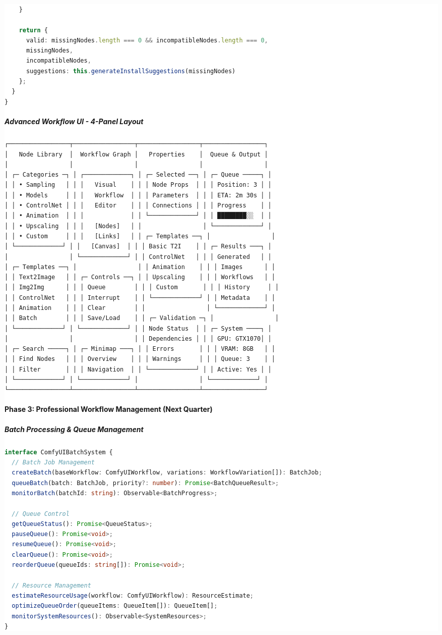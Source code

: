 ```typescript
    }
    
    return {
      valid: missingNodes.length === 0 && incompatibleNodes.length === 0,
      missingNodes,
      incompatibleNodes,
      suggestions: this.generateInstallSuggestions(missingNodes)
    };
  }
}
```

##### **Advanced Workflow UI - 4-Panel Layout**
```
┌─────────────────┬─────────────────┬─────────────────┬─────────────────┐
│   Node Library  │  Workflow Graph │   Properties    │  Queue & Output │
│                 │                 │                 │                 │
│ ┌─ Categories ─┐ │ ┌─────────────┐ │ ┌─ Selected ──┐ │ ┌─ Queue ─────┐ │
│ │ • Sampling   │ │ │   Visual    │ │ │ Node Props  │ │ │ Position: 3 │ │
│ │ • Models     │ │ │   Workflow  │ │ │ Parameters  │ │ │ ETA: 2m 30s │ │
│ │ • ControlNet │ │ │   Editor    │ │ │ Connections │ │ │ Progress    │ │
│ │ • Animation  │ │ │             │ │ └─────────────┘ │ │ ████████░░  │ │
│ │ • Upscaling  │ │ │   [Nodes]   │ │                 │ └─────────────┘ │
│ │ • Custom     │ │ │   [Links]   │ │ ┌─ Templates ──┐ │                 │
│ └─────────────┘ │ │   [Canvas]  │ │ │ Basic T2I    │ │ ┌─ Results ───┐ │
│                 │ └─────────────┘ │ │ ControlNet   │ │ │ Generated   │ │
│ ┌─ Templates ──┐ │                 │ │ Animation    │ │ │ Images      │ │
│ │ Text2Image   │ │ ┌─ Controls ──┐ │ │ Upscaling    │ │ │ Workflows   │ │
│ │ Img2Img      │ │ │ Queue        │ │ │ Custom       │ │ │ History     │ │
│ │ ControlNet   │ │ │ Interrupt    │ │ └─────────────┘ │ │ Metadata    │ │
│ │ Animation    │ │ │ Clear        │ │                 │ └─────────────┘ │
│ │ Batch        │ │ │ Save/Load    │ │ ┌─ Validation ─┐ │                 │
│ └─────────────┘ │ └─────────────┘ │ │ Node Status  │ │ ┌─ System ────┐ │
│                 │                 │ │ Dependencies │ │ │ GPU: GTX1070│ │
│ ┌─ Search ─────┐ │ ┌─ Minimap ───┐ │ │ Errors       │ │ │ VRAM: 8GB   │ │
│ │ Find Nodes   │ │ │ Overview    │ │ │ Warnings     │ │ │ Queue: 3    │ │
│ │ Filter       │ │ │ Navigation  │ │ └─────────────┘ │ │ Active: Yes │ │
│ └─────────────┘ │ └─────────────┘ │                 │ └─────────────┘ │
└─────────────────┴─────────────────┴─────────────────┴─────────────────┘
```

#### **Phase 3: Professional Workflow Management (Next Quarter)**

##### **Batch Processing & Queue Management**
```typescript
interface ComfyUIBatchSystem {
  // Batch Job Management
  createBatch(baseWorkflow: ComfyUIWorkflow, variations: WorkflowVariation[]): BatchJob;
  queueBatch(batch: BatchJob, priority?: number): Promise<BatchQueueResult>;
  monitorBatch(batchId: string): Observable<BatchProgress>;
  
  // Queue Control
  getQueueStatus(): Promise<QueueStatus>;
  pauseQueue(): Promise<void>;
  resumeQueue(): Promise<void>;
  clearQueue(): Promise<void>;
  reorderQueue(queueIds: string[]): Promise<void>;
  
  // Resource Management
  estimateResourceUsage(workflow: ComfyUIWorkflow): ResourceEstimate;
  optimizeQueueOrder(queueItems: QueueItem[]): QueueItem[];
  monitorSystemResources(): Observable<SystemResources>;
}
```